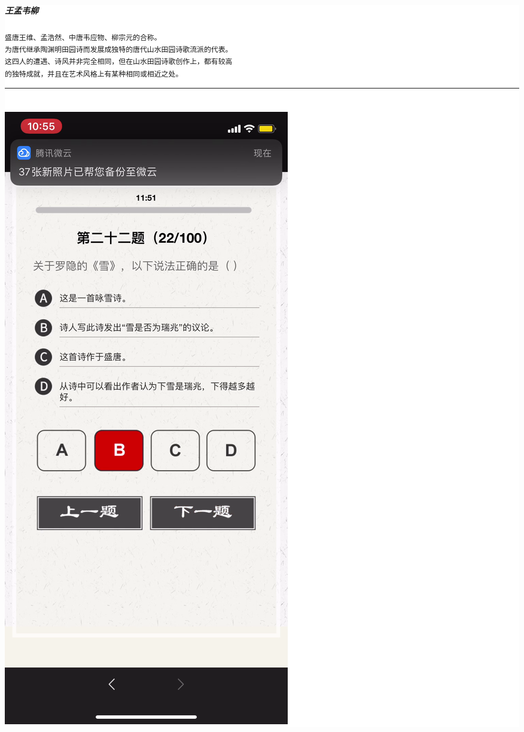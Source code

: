 ##### 王孟韦柳

```
盛唐王维、孟浩然、中唐韦应物、柳宗元的合称。
为唐代继承陶渊明田园诗而发展成独特的唐代山水田园诗歌流派的代表。
这四人的遭遇、诗风并非完全相同，但在山水田园诗歌创作上，都有较高
的独特成就，并且在艺术风格上有某种相同或相近之处。
```

---
#

![bg left:37% vertical w:500px](./images/A/22.png)
